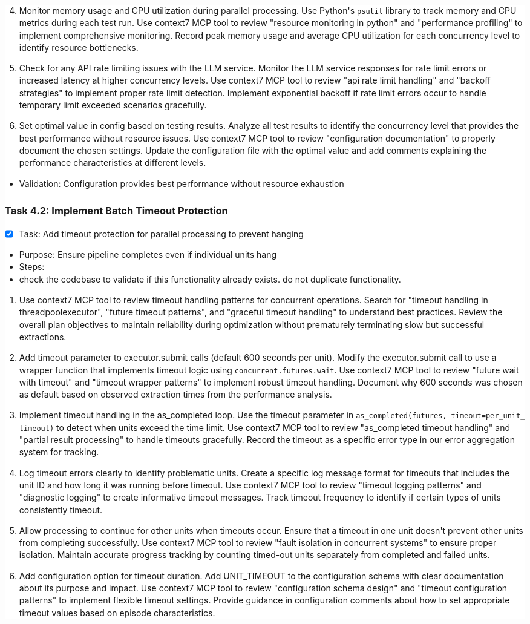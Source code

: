   4. Monitor memory usage and CPU utilization during parallel processing. Use Python's `psutil` library to track memory and CPU metrics during each test run. Use context7 MCP tool to review "resource monitoring in python" and "performance profiling" to implement comprehensive monitoring. Record peak memory usage and average CPU utilization for each concurrency level to identify resource bottlenecks.
  
  5. Check for any API rate limiting issues with the LLM service. Monitor the LLM service responses for rate limit errors or increased latency at higher concurrency levels. Use context7 MCP tool to review "api rate limit handling" and "backoff strategies" to implement proper rate limit detection. Implement exponential backoff if rate limit errors occur to handle temporary limit exceeded scenarios gracefully.
  
  6. Set optimal value in config based on testing results. Analyze all test results to identify the concurrency level that provides the best performance without resource issues. Use context7 MCP tool to review "configuration documentation" to properly document the chosen settings. Update the configuration file with the optimal value and add comments explaining the performance characteristics at different levels.
  
- Validation: Configuration provides best performance without resource exhaustion

### Task 4.2: Implement Batch Timeout Protection
- [x] Task: Add timeout protection for parallel processing to prevent hanging
- Purpose: Ensure pipeline completes even if individual units hang
- Steps:
 - check the codebase to validate if this functionality already exists.  do not duplicate functionality.
  1. Use context7 MCP tool to review timeout handling patterns for concurrent operations. Search for "timeout handling in threadpoolexecutor", "future timeout patterns", and "graceful timeout handling" to understand best practices. Review the overall plan objectives to maintain reliability during optimization without prematurely terminating slow but successful extractions.
  
  2. Add timeout parameter to executor.submit calls (default 600 seconds per unit). Modify the executor.submit call to use a wrapper function that implements timeout logic using `concurrent.futures.wait`. Use context7 MCP tool to review "future wait with timeout" and "timeout wrapper patterns" to implement robust timeout handling. Document why 600 seconds was chosen as default based on observed extraction times from the performance analysis.
  
  3. Implement timeout handling in the as_completed loop. Use the timeout parameter in `as_completed(futures, timeout=per_unit_timeout)` to detect when units exceed the time limit. Use context7 MCP tool to review "as_completed timeout handling" and "partial result processing" to handle timeouts gracefully. Record the timeout as a specific error type in our error aggregation system for tracking.
  
  4. Log timeout errors clearly to identify problematic units. Create a specific log message format for timeouts that includes the unit ID and how long it was running before timeout. Use context7 MCP tool to review "timeout logging patterns" and "diagnostic logging" to create informative timeout messages. Track timeout frequency to identify if certain types of units consistently timeout.
  
  5. Allow processing to continue for other units when timeouts occur. Ensure that a timeout in one unit doesn't prevent other units from completing successfully. Use context7 MCP tool to review "fault isolation in concurrent systems" to ensure proper isolation. Maintain accurate progress tracking by counting timed-out units separately from completed and failed units.
  
  6. Add configuration option for timeout duration. Add UNIT_TIMEOUT to the configuration schema with clear documentation about its purpose and impact. Use context7 MCP tool to review "configuration schema design" and "timeout configuration patterns" to implement flexible timeout settings. Provide guidance in configuration comments about how to set appropriate timeout values based on episode characteristics.
  